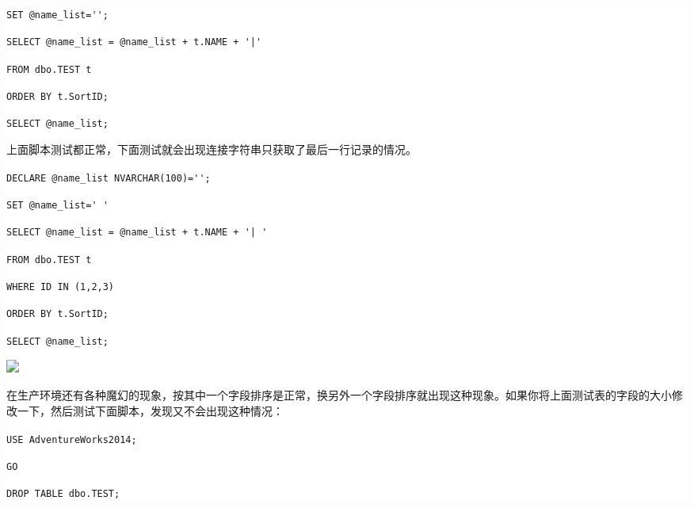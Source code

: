 ```
SET @name_list='';
```

```
SELECT @name_list = @name_list + t.NAME + '|'
```

```
FROM dbo.TEST t
```

```
ORDER BY t.SortID;
```

```
SELECT @name_list;
```

上面脚本测试都正常，下面测试就会出现连接字符串只获取了最后一行记录的情况。

```
DECLARE @name_list NVARCHAR(100)='';
```

```
SET @name_list=' '
```

```
SELECT @name_list = @name_list + t.NAME + '| '
```

```
FROM dbo.TEST t
```

```
WHERE ID IN (1,2,3)
```

```
ORDER BY t.SortID;
```

```
SELECT @name_list;
```

[![](https://img2020.cnblogs.com/blog/73542/202101/73542-20210107084339964-414882322.png)](https://img2020.cnblogs.com/blog/73542/202101/73542-20210107084339577-1846567052.png)

在生产环境还有各种魔幻的现象，按其中一个字段排序是正常，换另外一个字段排序就出现这种现象。如果你将上面测试表的字段的大小修改一下，然后测试下面脚本，发现又不会出现这种情况： 

```
USE AdventureWorks2014;
```

```
GO
```

```
DROP TABLE dbo.TEST;
```
